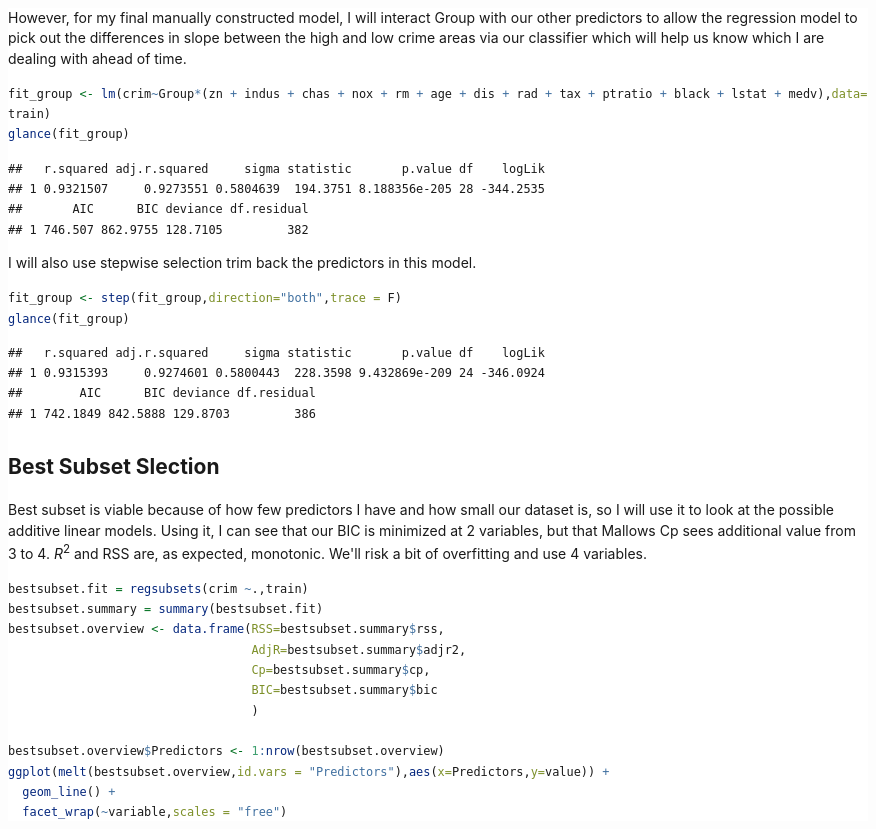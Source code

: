 However, for my final manually constructed model, I will interact Group with our other predictors to allow the regression model to pick out the differences in slope between the high and low crime areas via our classifier which will help us know which I are dealing with ahead of time.

``` r
fit_group <- lm(crim~Group*(zn + indus + chas + nox + rm + age + dis + rad + tax + ptratio + black + lstat + medv),data=train)
glance(fit_group)
```

    ##   r.squared adj.r.squared     sigma statistic       p.value df    logLik
    ## 1 0.9321507     0.9273551 0.5804639  194.3751 8.188356e-205 28 -344.2535
    ##       AIC      BIC deviance df.residual
    ## 1 746.507 862.9755 128.7105         382

I will also use stepwise selection trim back the predictors in this model.

``` r
fit_group <- step(fit_group,direction="both",trace = F)
glance(fit_group)
```

    ##   r.squared adj.r.squared     sigma statistic       p.value df    logLik
    ## 1 0.9315393     0.9274601 0.5800443  228.3598 9.432869e-209 24 -346.0924
    ##        AIC      BIC deviance df.residual
    ## 1 742.1849 842.5888 129.8703         386

Best Subset Slection
--------------------

Best subset is viable because of how few predictors I have and how small our dataset is, so I will use it to look at the possible additive linear models. Using it, I can see that our BIC is minimized at 2 variables, but that Mallows Cp sees additional value from 3 to 4. *R*<sup>2</sup> and RSS are, as expected, monotonic. We'll risk a bit of overfitting and use 4 variables.

``` r
bestsubset.fit = regsubsets(crim ~.,train)
bestsubset.summary = summary(bestsubset.fit)
bestsubset.overview <- data.frame(RSS=bestsubset.summary$rss,
                                  AdjR=bestsubset.summary$adjr2,
                                  Cp=bestsubset.summary$cp,
                                  BIC=bestsubset.summary$bic
                                  )

bestsubset.overview$Predictors <- 1:nrow(bestsubset.overview)
ggplot(melt(bestsubset.overview,id.vars = "Predictors"),aes(x=Predictors,y=value)) +
  geom_line() + 
  facet_wrap(~variable,scales = "free")
```
